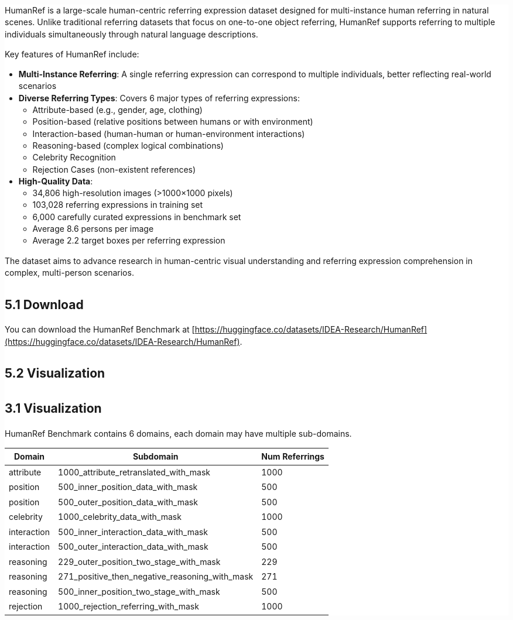 
HumanRef is a large-scale human-centric referring expression dataset designed for multi-instance human referring in natural scenes. Unlike traditional referring datasets that focus on one-to-one object referring, HumanRef supports referring to multiple individuals simultaneously through natural language descriptions.

Key features of HumanRef include:

- **Multi-Instance Referring**: A single referring expression can correspond to multiple individuals, better reflecting real-world scenarios
- **Diverse Referring Types**: Covers 6 major types of referring expressions:
  - Attribute-based (e.g., gender, age, clothing)
  - Position-based (relative positions between humans or with environment)
  - Interaction-based (human-human or human-environment interactions)
  - Reasoning-based (complex logical combinations)
  - Celebrity Recognition
  - Rejection Cases (non-existent references)
- **High-Quality Data**:
  - 34,806 high-resolution images (>1000×1000 pixels)
  - 103,028 referring expressions in training set
  - 6,000 carefully curated expressions in benchmark set
  - Average 8.6 persons per image
  - Average 2.2 target boxes per referring expression

The dataset aims to advance research in human-centric visual understanding and referring expression comprehension in complex, multi-person scenarios.

## 5.1 Download
You can download the HumanRef Benchmark at [https://huggingface.co/datasets/IDEA-Research/HumanRef](https://huggingface.co/datasets/IDEA-Research/HumanRef).

## 5.2 Visualization

## 3.1 Visualization
HumanRef Benchmark contains 6 domains, each domain may have multiple sub-domains.

| Domain | Subdomain | Num Referrings |
|--------|-----------|--------|
| attribute | 1000_attribute_retranslated_with_mask | 1000 |
| position | 500_inner_position_data_with_mask | 500 |
| position | 500_outer_position_data_with_mask | 500 |
| celebrity | 1000_celebrity_data_with_mask | 1000 |
| interaction | 500_inner_interaction_data_with_mask | 500 |
| interaction | 500_outer_interaction_data_with_mask | 500 |
| reasoning | 229_outer_position_two_stage_with_mask | 229 |
| reasoning | 271_positive_then_negative_reasoning_with_mask | 271 |
| reasoning | 500_inner_position_two_stage_with_mask | 500 |
| rejection | 1000_rejection_referring_with_mask | 1000 |
